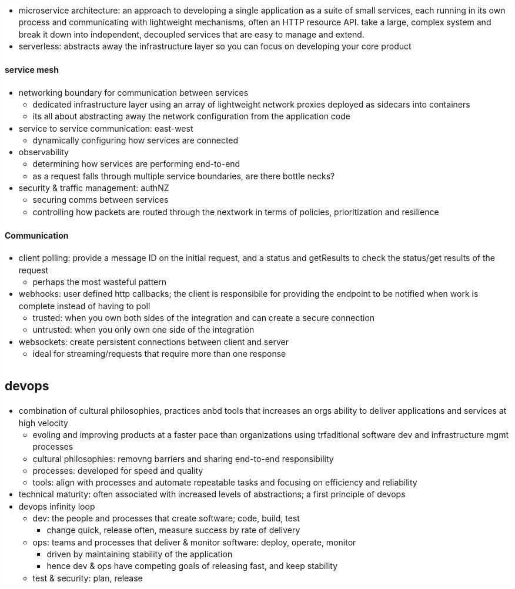 - microservice architecture: an approach to developing a single application as a suite of small services, each running in its own process and communicating with lightweight mechanisms, often an HTTP resource API. take a large, complex system and break it down into independent, decoupled services that are easy to manage and extend.
- serverless: abstracts away the infrastructure layer so you can focus on developing your core product

#### service mesh

- networking boundary for communication between services
  - dedicated infrastructure layer using an array of lightweight network proxies deployed as sidecars into containers
  - its all about abstracting away the network configuration from the application code
- service to service communication: east-west
  - dynamically configuring how services are connected
- observability
  - determining how services are performing end-to-end
  - as a request falls through multiple service boundaries, are there bottle necks?
- security & traffic management: authNZ
  - securing comms between services
  - controlling how packets are routed through the nextwork in terms of policies, prioritization and resilience

#### Communication

- client polling: provide a message ID on the initial request, and a status and getResults to check the status/get results of the request
  - perhaps the most wasteful pattern
- webhooks: user defined http callbacks; the client is responsibile for providing the endpoint to be notified when work is complete instead of having to poll
  - trusted: when you own both sides of the integration and can create a secure connection
  - untrusted: when you only own one side of the integration
- websockets: create persistent connections between client and server
  - ideal for streaming/requests that require more than one response

## devops

- combination of cultural philosophies, practices anbd tools that increases an orgs ability to deliver applications and services at high velocity
  - evoling and improving products at a faster pace than organizations using trfaditional software dev and infrastructure mgmt processes
  - cultural philosophies: removng barriers and sharing end-to-end responsibility
  - processes: developed for speed and quality
  - tools: align with processes and automate repeatable tasks and focusing on efficiency and reliability
- technical maturity: often associated with increased levels of abstractions; a first principle of devops
- devops infinity loop
  - dev: the people and processes that create software; code, build, test
    - change quick, release often, measure success by rate of delivery
  - ops: teams and processes that deliver & monitor software: deploy, operate, monitor
    - driven by maintaining stability of the application
    - hence dev & ops have competing goals of releasing fast, and keep stability
  - test & security: plan, release
